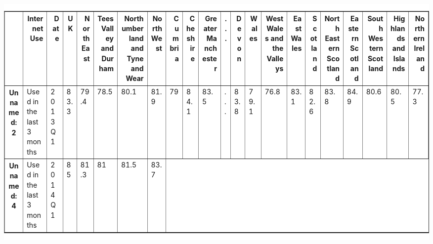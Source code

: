 


<div style="max-height:1000px;max-width:1500px;overflow:auto;">
<table border="1" class="dataframe">
  <thead>
    <tr style="text-align: right;">
      <th></th>
      <th>Internet Use</th>
      <th>Date</th>
      <th>UK</th>
      <th>North East</th>
      <th>Tees Valley and Durham</th>
      <th>Northumberland and Tyne and Wear</th>
      <th>North West</th>
      <th>Cumbria</th>
      <th>Cheshire</th>
      <th>Greater Manchester</th>
      <th>...</th>
      <th>Devon</th>
      <th>Wales</th>
      <th>West Wales and the Valleys</th>
      <th>East Wales</th>
      <th>Scotland</th>
      <th>North Eastern Scotland</th>
      <th>Eastern Scotland</th>
      <th>South Western Scotland</th>
      <th>Highlands and Islands</th>
      <th>Northern Ireland</th>
    </tr>
  </thead>
  <tbody>
    <tr>
      <th>Unnamed: 2</th>
      <td> Used in the last 3 months</td>
      <td> 2013 Q1</td>
      <td> 83.3</td>
      <td> 79.4</td>
      <td> 78.5</td>
      <td> 80.1</td>
      <td> 81.9</td>
      <td>   79</td>
      <td> 84.1</td>
      <td> 83.5</td>
      <td>...</td>
      <td> 83.8</td>
      <td> 79.1</td>
      <td> 76.8</td>
      <td> 83.1</td>
      <td> 82.6</td>
      <td> 83.8</td>
      <td> 84.9</td>
      <td> 80.6</td>
      <td> 80.5</td>
      <td> 77.3</td>
    </tr>
    <tr>
      <th>Unnamed: 4</th>
      <td> Used in the last 3 months</td>
      <td> 2014 Q1</td>
      <td>   85</td>
      <td> 81.3</td>
      <td>   81</td>
      <td> 81.5</td>
      <td> 83.7</td>